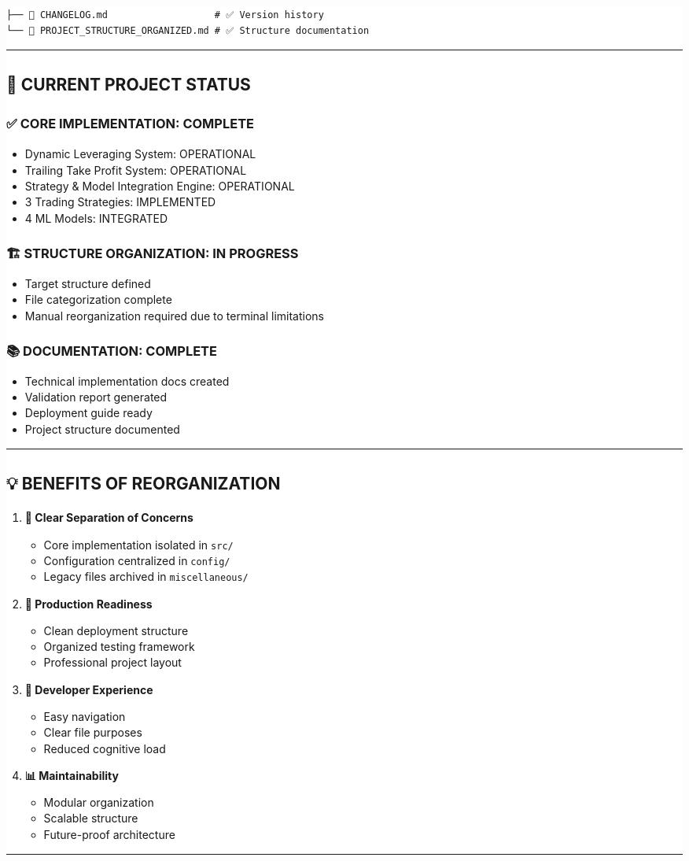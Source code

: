 ```
├── 📄 CHANGELOG.md                   # ✅ Version history
└── 📄 PROJECT_STRUCTURE_ORGANIZED.md # ✅ Structure documentation
```

---

## 🚀 CURRENT PROJECT STATUS

### ✅ **CORE IMPLEMENTATION: COMPLETE**
- Dynamic Leveraging System: OPERATIONAL
- Trailing Take Profit System: OPERATIONAL  
- Strategy & Model Integration Engine: OPERATIONAL
- 3 Trading Strategies: IMPLEMENTED
- 4 ML Models: INTEGRATED

### 🏗️ **STRUCTURE ORGANIZATION: IN PROGRESS**
- Target structure defined
- File categorization complete
- Manual reorganization required due to terminal limitations

### 📚 **DOCUMENTATION: COMPLETE**
- Technical implementation docs created
- Validation report generated
- Deployment guide ready
- Project structure documented

---

## 💡 BENEFITS OF REORGANIZATION

1. **🎯 Clear Separation of Concerns**
   - Core implementation isolated in `src/`
   - Configuration centralized in `config/`
   - Legacy files archived in `miscellaneous/`

2. **🚀 Production Readiness**
   - Clean deployment structure
   - Organized testing framework  
   - Professional project layout

3. **🔧 Developer Experience**
   - Easy navigation
   - Clear file purposes
   - Reduced cognitive load

4. **📊 Maintainability**
   - Modular organization
   - Scalable structure
   - Future-proof architecture

---
